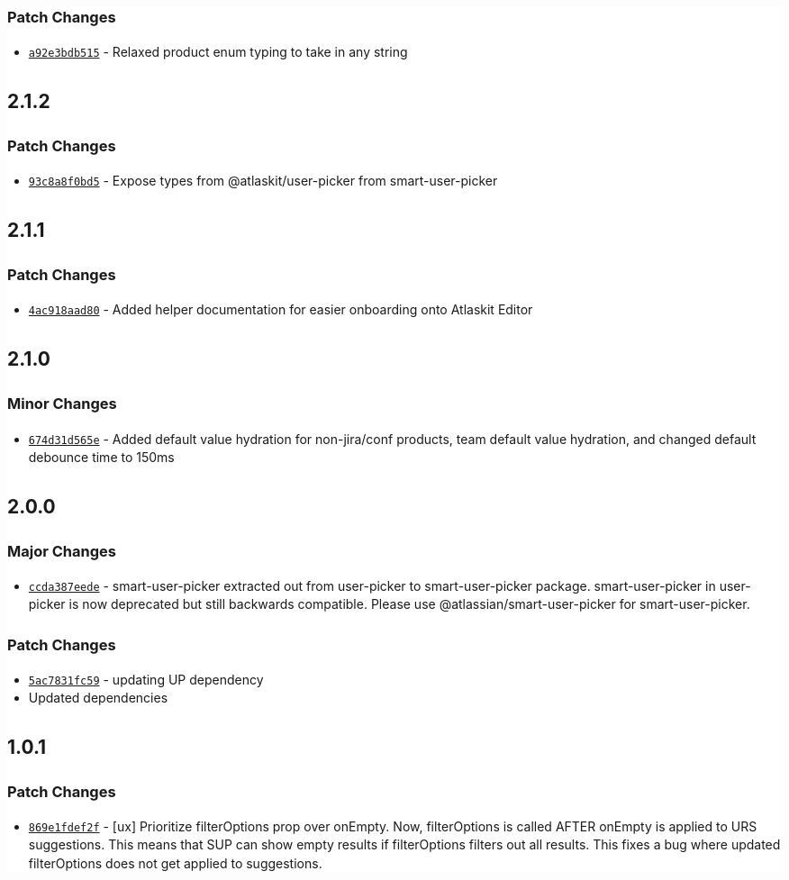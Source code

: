 ### Patch Changes

- [`a92e3bdb515`](https://bitbucket.org/atlassian/atlassian-frontend/commits/a92e3bdb515) - Relaxed product enum typing to take in any string

## 2.1.2

### Patch Changes

- [`93c8a8f0bd5`](https://bitbucket.org/atlassian/atlassian-frontend/commits/93c8a8f0bd5) - Expose types from @atlaskit/user-picker from smart-user-picker

## 2.1.1

### Patch Changes

- [`4ac918aad80`](https://bitbucket.org/atlassian/atlassian-frontend/commits/4ac918aad80) - Added helper documentation for easier onboarding onto Atlaskit Editor

## 2.1.0

### Minor Changes

- [`674d31d565e`](https://bitbucket.org/atlassian/atlassian-frontend/commits/674d31d565e) - Added default value hydration for non-jira/conf products, team default value hydration, and changed default debounce time to 150ms

## 2.0.0

### Major Changes

- [`ccda387eede`](https://bitbucket.org/atlassian/atlassian-frontend/commits/ccda387eede) - smart-user-picker extracted out from user-picker to smart-user-picker package. smart-user-picker in user-picker is now deprecated but still backwards compatible. Please use @atlassian/smart-user-picker for smart-user-picker.

### Patch Changes

- [`5ac7831fc59`](https://bitbucket.org/atlassian/atlassian-frontend/commits/5ac7831fc59) - updating UP dependency
- Updated dependencies

## 1.0.1

### Patch Changes

- [`869e1fdef2f`](https://bitbucket.org/atlassian/atlassian-frontend/commits/869e1fdef2f) - [ux] Prioritize filterOptions prop over onEmpty. Now, filterOptions is called AFTER onEmpty is applied to URS suggestions. This means that SUP can show empty results if filterOptions filters out all results. This fixes a bug where updated filterOptions does not get applied to suggestions.
